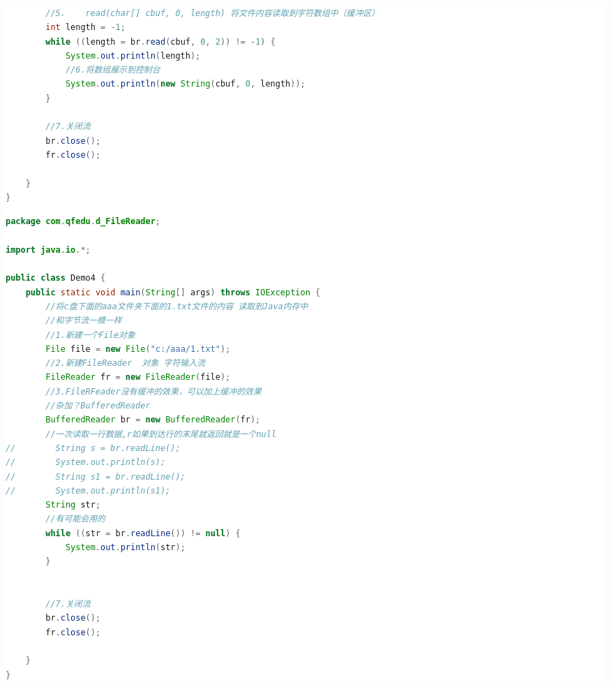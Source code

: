 ```java
        //5.	read(char[] cbuf, 0, length) 将文件内容读取到字符数组中（缓冲区）
        int length = -1;
        while ((length = br.read(cbuf, 0, 2)) != -1) {
            System.out.println(length);
            //6.将数组展示到控制台
            System.out.println(new String(cbuf, 0, length));
        }

        //7.关闭流
        br.close();
        fr.close();

    }
}

```

```java
package com.qfedu.d_FileReader;

import java.io.*;

public class Demo4 {
    public static void main(String[] args) throws IOException {
        //将c盘下面的aaa文件夹下面的1.txt文件的内容 读取到Java内存中
        //和字节流一模一样
        //1.新建一个File对象
        File file = new File("c:/aaa/1.txt");
        //2.新建FileReader  对象 字符输入流
        FileReader fr = new FileReader(file);
        //3.FileRFeader没有缓冲的效果，可以加上缓冲的效果
        //杂加？BufferedReader
        BufferedReader br = new BufferedReader(fr);
        //一次读取一行数据,r如果到达行的末尾就返回就是一个null
//        String s = br.readLine();
//        System.out.println(s);
//        String s1 = br.readLine();
//        System.out.println(s1);
        String str;
        //有可能会用的
        while ((str = br.readLine()) != null) {
            System.out.println(str);
        }


        //7.关闭流
        br.close();
        fr.close();

    }
}

```
